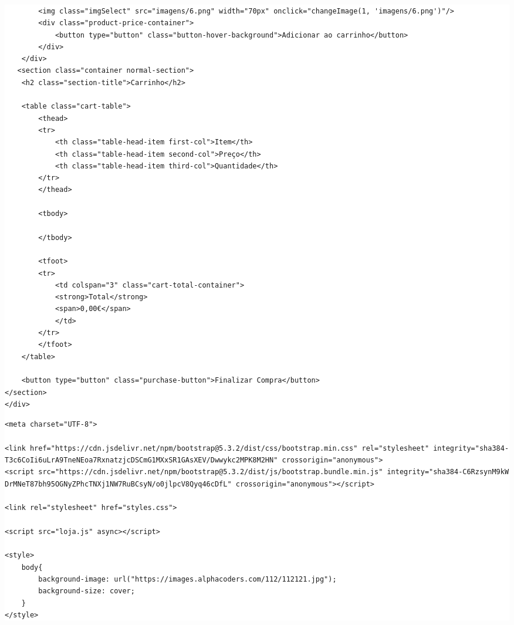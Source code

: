             <img class="imgSelect" src="imagens/6.png" width="70px" onclick="changeImage(1, 'imagens/6.png')"/>
            <div class="product-price-container">
                <button type="button" class="button-hover-background">Adicionar ao carrinho</button>
            </div>
        </div>
       <section class="container normal-section">
        <h2 class="section-title">Carrinho</h2>

        <table class="cart-table">
            <thead>
            <tr>
                <th class="table-head-item first-col">Item</th>
                <th class="table-head-item second-col">Preço</th>
                <th class="table-head-item third-col">Quantidade</th>
            </tr>
            </thead>

            <tbody>

            </tbody>

            <tfoot>
            <tr>
                <td colspan="3" class="cart-total-container">
                <strong>Total</strong>
                <span>0,00€</span>
                </td>
            </tr>
            </tfoot>
        </table>

        <button type="button" class="purchase-button">Finalizar Compra</button>
    </section>
    </div>
</body>
<!DOCTYPE html>

<head>
    <title>Moda Universal</title>

    <meta charset="UTF-8">

    <link href="https://cdn.jsdelivr.net/npm/bootstrap@5.3.2/dist/css/bootstrap.min.css" rel="stylesheet" integrity="sha384-T3c6CoIi6uLrA9TneNEoa7RxnatzjcDSCmG1MXxSR1GAsXEV/Dwwykc2MPK8M2HN" crossorigin="anonymous">
    <script src="https://cdn.jsdelivr.net/npm/bootstrap@5.3.2/dist/js/bootstrap.bundle.min.js" integrity="sha384-C6RzsynM9kWDrMNeT87bh95OGNyZPhcTNXj1NW7RuBCsyN/o0jlpcV8Qyq46cDfL" crossorigin="anonymous"></script>

    <link rel="stylesheet" href="styles.css">

    <script src="loja.js" async></script>

    <style>
        body{
            background-image: url("https://images.alphacoders.com/112/112121.jpg");
            background-size: cover;
        }
    </style>
